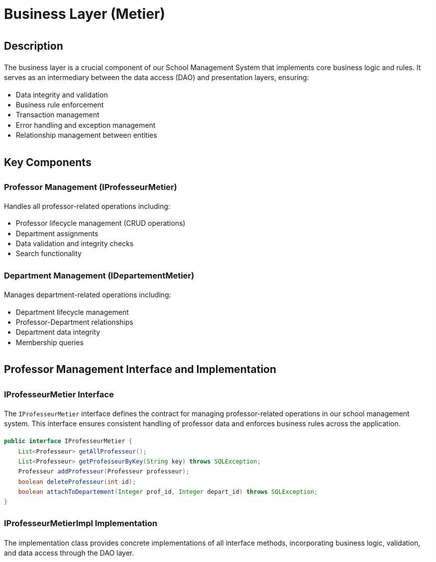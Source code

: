 # Business Layer (Metier)

## Description
The business layer is a crucial component of our School Management System that implements core business logic and rules. It serves as an intermediary between the data access (DAO) and presentation layers, ensuring:

- Data integrity and validation
- Business rule enforcement
- Transaction management
- Error handling and exception management
- Relationship management between entities

## Key Components

### Professor Management (IProfesseurMetier)
Handles all professor-related operations including:
- Professor lifecycle management (CRUD operations)
- Department assignments
- Data validation and integrity checks
- Search functionality

### Department Management (IDepartementMetier)
Manages department-related operations including:
- Department lifecycle management
- Professor-Department relationships
- Department data integrity
- Membership queries

## Professor Management Interface and Implementation

### IProfesseurMetier Interface
The `IProfesseurMetier` interface defines the contract for managing professor-related operations in our school management system. This interface ensures consistent handling of professor data and enforces business rules across the application.

```java
public interface IProfesseurMetier {
    List<Professeur> getAllProfesseur();
    List<Professeur> getProfesseurByKey(String key) throws SQLException;
    Professeur addProfesseur(Professeur professeur);
    boolean deleteProfesseur(int id);
    boolean attachToDepartement(Integer prof_id, Integer depart_id) throws SQLException;
}
```

### IProfesseurMetierImpl Implementation
The implementation class provides concrete implementations of all interface methods, incorporating business logic, validation, and data access through the DAO layer.
